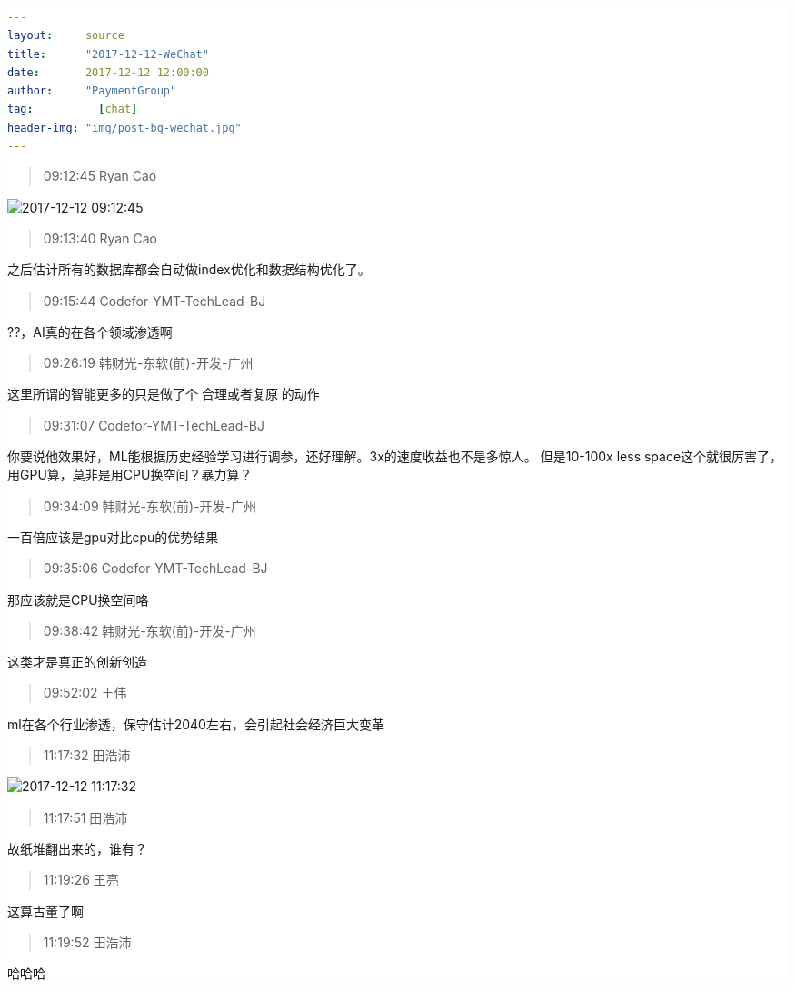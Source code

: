 ```yaml
---
layout:     source 
title:      "2017-12-12-WeChat"
date:       2017-12-12 12:00:00
author:     "PaymentGroup"
tag:		  [chat]
header-img: "img/post-bg-wechat.jpg"
---
```

> 09:12:45  Ryan Cao  
   
![2017-12-12 09:12:45](http://static.cocolian.cn/img/201712/20171212_091245.png) 
   
> 09:13:40  Ryan Cao  
   
之后估计所有的数据库都会自动做index优化和数据结构优化了。  
   
> 09:15:44  Codefor-YMT-TechLead-BJ  
   
??，AI真的在各个领域渗透啊  
   
> 09:26:19  韩财光-东软(前)-开发-广州  
   
这里所谓的智能更多的只是做了个 合理或者复原 的动作  
   
> 09:31:07  Codefor-YMT-TechLead-BJ  
   
你要说他效果好，ML能根据历史经验学习进行调参，还好理解。3x的速度收益也不是多惊人。  但是10-100x less space这个就很厉害了，用GPU算，莫非是用CPU换空间？暴力算？  
   
> 09:34:09  韩财光-东软(前)-开发-广州  
   
一百倍应该是gpu对比cpu的优势结果  
   
> 09:35:06  Codefor-YMT-TechLead-BJ  
   
那应该就是CPU换空间咯  
   
> 09:38:42  韩财光-东软(前)-开发-广州  
   
这类才是真正的创新创造  
   
> 09:52:02  王伟  
   
ml在各个行业渗透，保守估计2040左右，会引起社会经济巨大变革  
   
> 11:17:32  田浩沛  
   
![2017-12-12 11:17:32](http://static.cocolian.cn/img/201712/20171212_111732.png) 
   
> 11:17:51  田浩沛  
   
故纸堆翻出来的，谁有？  
   
> 11:19:26  王亮  
   
这算古董了啊  
   
> 11:19:52  田浩沛  
   
哈哈哈  
   